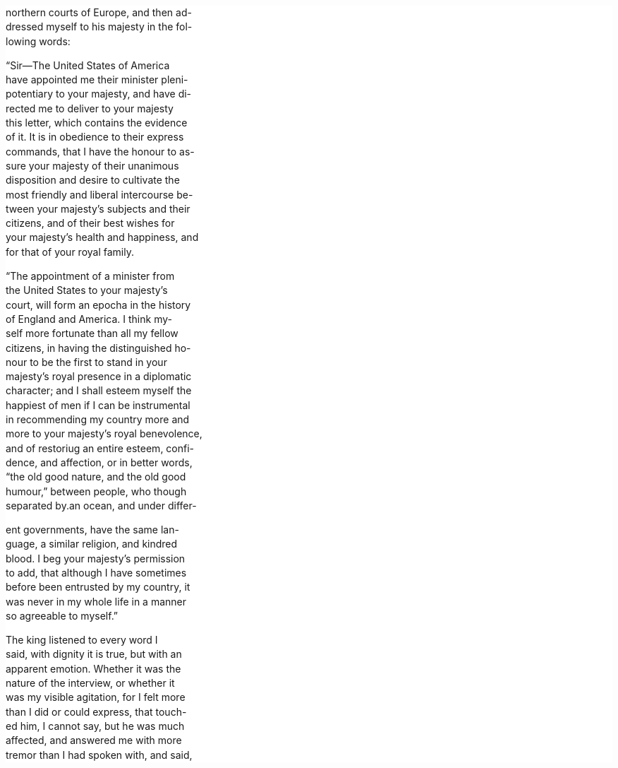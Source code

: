 northern courts of Europe, and then ad-  
dressed myself to his majesty in the fol-  
lowing words:  
  
“Sir—The United States of America  
have appointed me their minister pleni-  
potentiary to your majesty, and have di-  
rected me to deliver to your majesty  
this letter, which contains the evidence  
of it. It is in obedience to their express  
commands, that I have the honour to as-  
sure your majesty of their unanimous  
disposition and desire to cultivate the  
most friendly and liberal intercourse be-  
tween your majesty’s subjects and their  
citizens, and of their best wishes for  
your majesty’s health and happiness, and  
for that of your royal family.  
  
“The appointment of a minister from  
the United States to your majesty’s  
court, will form an epocha in the history  
of England and America. I think my-  
self more fortunate than all my fellow  
citizens, in having the distinguished ho-  
nour to be the first to stand in your  
majesty’s royal presence in a diplomatic  
character; and I shall esteem myself the  
happiest of men if I can be instrumental  
in recommending my country more and  
more to your majesty’s royal benevolence,  
and of restoriug an entire esteem, confi-  
dence, and affection, or in better words,  
“the old good nature, and the old good  
humour,” between people, who though  
separated by.an ocean, and under differ-  
  
  
  
  
  
ent governments, have the same lan-  
guage, a similar religion, and kindred  
blood. I beg your majesty’s permission  
to add, that although I have sometimes  
before been entrusted by my country, it  
was never in my whole life in a manner  
so agreeable to myself.”  
  
The king listened to every word I  
said, with dignity it is true, but with an  
apparent emotion. Whether it was the  
nature of the interview, or whether it  
was my visible agitation, for I felt more  
than I did or could express, that touch-  
ed him, I cannot say, but he was much  
affected, and answered me with more  
tremor than I had spoken with, and said,  
  